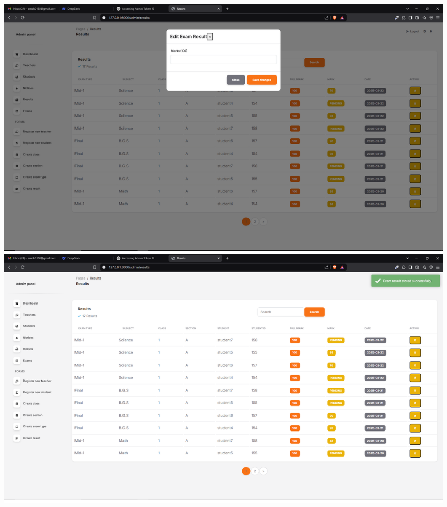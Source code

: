 ![App Screenshot](https://github.com/tanvir0188/School-management-system/blob/main/Demo/admin/14.png?raw=true)
![App Screenshot](https://github.com/tanvir0188/School-management-system/blob/main/Demo/admin/15.png?raw=true)